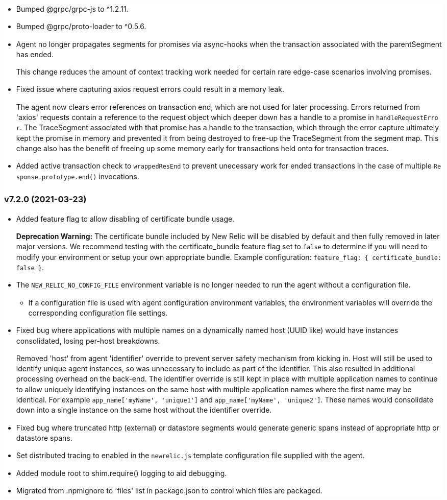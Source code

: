 * Bumped @grpc/grpc-js to ^1.2.11.

* Bumped @grpc/proto-loader to ^0.5.6.

* Agent no longer propagates segments for promises via async-hooks when the transaction associated with the parentSegment has ended.

  This change reduces the amount of context tracking work needed for certain rare edge-case scenarios involving promises.

* Fixed issue where capturing axios request errors could result in a memory leak.

  The agent now clears error references on transaction end, which are not used for later processing. Errors returned from 'axios' requests contain a reference to the request object which deeper down has a handle to a promise in `handleRequestError`. The TraceSegment associated with that promise has a handle to the transaction, which through the error capture ultimately kept the promise in memory and prevented it from being destroyed to free-up the TraceSegment from the segment map. This change also has the benefit of  freeing up some memory early for transactions held onto for transaction traces.

* Added active transaction check to `wrappedResEnd` to prevent unecessary work for ended transactions in the case of multiple `Response.prototype.end()` invocations.

### v7.2.0 (2021-03-23)

* Added feature flag to allow disabling of certificate bundle usage.

  **Deprecation Warning:** The certificate bundle included by New Relic will be disabled by default and then fully removed in later major versions. We recommend testing with the certificate_bundle feature flag set to `false` to determine if you will need to modify your environment or setup your own appropriate bundle. Example configuration: `feature_flag: { certificate_bundle: false }`.

* The `NEW_RELIC_NO_CONFIG_FILE` environment variable is no longer needed to run the agent without a configuration file.

  * If a configuration file is used with agent configuration environment variables, the environment variables will override the corresponding configuration file settings.

* Fixed bug where applications with multiple names on a dynamically named host (UUID like) would have instances consolidated, losing per-host breakdowns.

  Removed 'host' from agent 'identifier' override to prevent server safety mechanism from kicking in. Host will still be used to identify unique agent instances, so was unnecessary to include as part of the identifier. This also resulted in additional processing overhead on the back-end. The identifier override is still kept in place with multiple application names to continue to allow uniquely identifying instances on the same host with multiple application names where the first name may be identical. For example `app_name['myName', 'unique1']` and `app_name['myName', 'unique2']`. These names would consolidate down into a single instance on the same host without the identifier override.

* Fixed bug where truncated http (external) or datastore segments would generate generic spans instead of appropriate http or datastore spans.

* Set distributed tracing to enabled in the `newrelic.js` template configuration file supplied with the agent.

* Added module root to shim.require() logging to aid debugging.

* Migrated from .npmignore to 'files' list in package.json to control which files are packaged.
